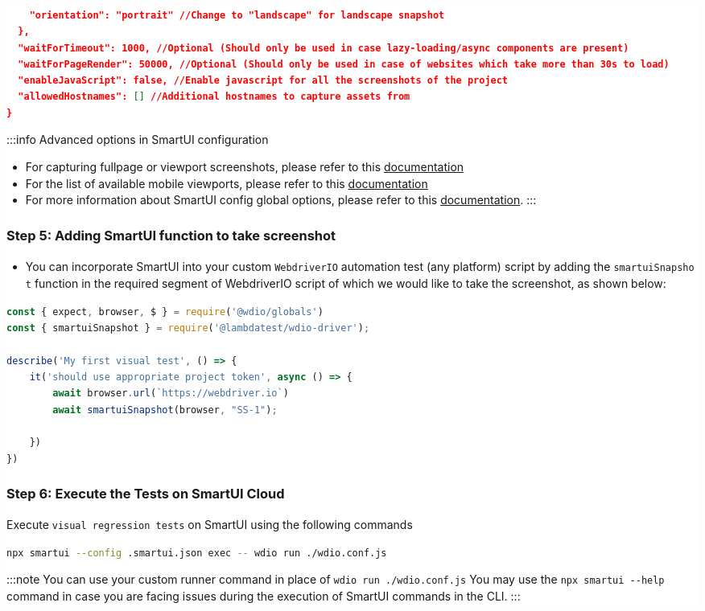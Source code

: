 ```json title="/smartui-sdk-project/.smartui.json"
    "orientation": "portrait" //Change to "landscape" for landscape snapshot
  },
  "waitForTimeout": 1000, //Optional (Should only be used in case lazy-loading/async components are present)
  "waitForPageRender": 50000, //Optional (Should only be used in case of websites which take more than 30s to load)
  "enableJavaScript": false, //Enable javascript for all the screenshots of the project
  "allowedHostnames": [] //Additional hostnames to capture assets from
}
```
:::info Advanced options in SmartUI configuration
- For capturing fullpage or viewport screenshots, please refer to this [documentation](/docs/smartui-sdk-config-options/#12-viewports)
- For the list of available mobile viewports, please refer to this [documentation](/docs/smartui-sdk-config-options/#list-of-supported-device-viewports)
- For more information about SmartUI config global options, please refer to this [documentation](/docs/smartui-sdk-config-options/#3-global-options-optional).
:::


### **Step 5:** Adding SmartUI function to take screenshot

- You can incorporate SmartUI into your custom `WebdriverIO` automation test (any platform) script by adding the `smartuiSnapshot` function in the required segment of WebdriverIO script of which we would like to take the screenshot, as shown below: 
  

```js
const { expect, browser, $ } = require('@wdio/globals')
const { smartuiSnapshot } = require('@lambdatest/wdio-driver');

describe('My first visual test', () => {
    it('should use appropriate project token', async () => {
        await browser.url(`https://webdriver.io`)
        await smartuiSnapshot(browser, "SS-1");

    })
})
```

### **Step 6:** Execute the Tests on SmartUI Cloud

Execute `visual regression tests` on SmartUI using the following commands

```bash
npx smartui --config .smartui.json exec -- wdio run ./wdio.conf.js
```

:::note 
You can use your custom runner command in place of `wdio run ./wdio.conf.js`
You may use the `npx smartui --help` command in case you are facing issues during the execution of SmartUI commands in the CLI.
:::
